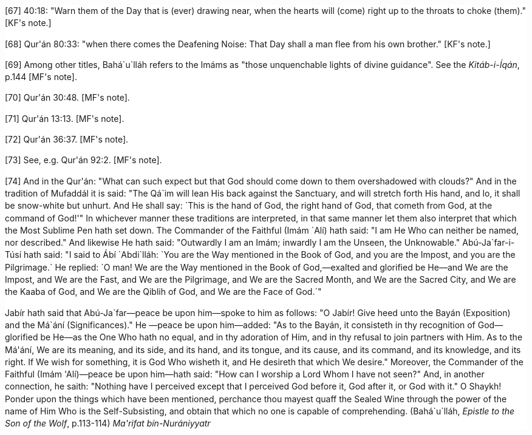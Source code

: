 \[67\] 40:18: "Warn them of the Day that is (ever) drawing near, when the hearts will (come) right up to the throats to choke (them)." \[KF's note.\]

\[68\] Qur'án 80:33: "when there comes the Deafening Noise: That Day shall a man flee from his own brother." \[KF's note.\]

\[69\] Among other titles, Bahá\`u\`lláh refers to the Imáms as "those unquenchable lights of divine guidance". See the _Kitáb-i-Íqán_, p.144 \[MF's note\].

\[70\] Qur'án 30:48. \[MF's note\].

\[71\] Qur'án 13:13. \[MF's note\].

\[72\] Qur'án 36:37. \[MF's note\].

\[73\] See, e.g. Qur'án 92:2. \[MF's note\].

\[74\] And in the Qur'án: "What can such expect but that God should come down to them overshadowed with clouds?" And in the tradition of Mufaddál it is said: "The Qá\`im will lean His back against the Sanctuary, and will stretch forth His hand, and lo, it shall be snow-white but unhurt. And He shall say: \`This is the hand of God, the right hand of God, that cometh from God, at the command of God!'" In whichever manner these traditions are interpreted, in that same manner let them also interpret that which the Most Sublime Pen hath set down. The Commander of the Faithful (Imám \`Alí) hath said: "I am He Who can neither be named, nor described." And likewise He hath said: "Outwardly I am an Imám; inwardly I am the Unseen, the Unknowable." Abú-Ja\`far-i-Túsí hath said: "I said to Ábí \`Abdi\`lláh: \`You are the Way mentioned in the Book of God, and you are the Impost, and you are the Pilgrimage.\` He replied: \`O man! We are the Way mentioned in the Book of God,—exalted and glorified be He—and We are the Impost, and We are the Fast, and We are the Pilgrimage, and We are the Sacred Month, and We are the Sacred City, and We are the Kaaba of God, and We are the Qiblih of God, and We are the Face of God.\`"

Jabír hath said that Abú-Ja\`far—peace be upon him—spoke to him as follows: "O Jabír! Give heed unto the Bayán (Exposition) and the Má\`ání (Significances)." He —peace be upon him—added: "As to the Bayán, it consisteth in thy recognition of God—glorified be He—as the One Who hath no equal, and in thy adoration of Him, and in thy refusal to join partners with Him. As to the Má'ání, We are its meaning, and its side, and its hand, and its tongue, and its cause, and its command, and its knowledge, and its right. If We wish for something, it is God Who wisheth it, and He desireth that which We desire." Moreover, the Commander of the Faithful (Imám 'Alí)—peace be upon him—hath said: "How can I worship a Lord Whom I have not seen?" And, in another connection, he saith: "Nothing have I perceived except that I perceived God before it, God after it, or God with it." O Shaykh! Ponder upon the things which have been mentioned, perchance thou mayest quaff the Sealed Wine through the power of the name of Him Who is the Self-Subsisting, and obtain that which no one is capable of comprehending. (Bahá\`u\`lláh, _Epistle to the Son of the Wolf_, p.113-114) _Ma'rifat bín-Nurániyyatr_